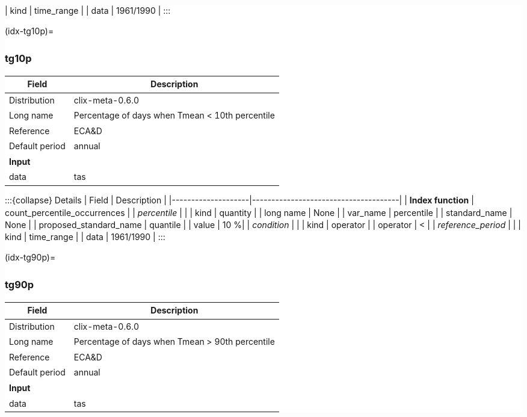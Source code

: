 | kind         | time_range |
| data | 1961/1990 |
:::


(idx-tg10p)=
### tg10p
| Field          | Description                          |
|----------------|--------------------------------------|
| Distribution | clix-meta-0.6.0 |
| Long name      | Percentage of days when Tmean < 10th percentile    |
| Reference      | ECA&D           |
| Default period | annual      |
| **Input**      |                                      |
| data | tas |
:::{collapse} Details
| Field              | Description                          |
|--------------------|--------------------------------------|
| **Index function** | count_percentile_occurrences |
| *percentile* |                  |
| kind         | quantity |
| long name | None |
| var_name | percentile |
| standard_name | None |
| proposed_standard_name | quantile |
| value | 10 %|
| *condition* |                  |
| kind         | operator |
| operator | < |
| *reference_period* |                  |
| kind         | time_range |
| data | 1961/1990 |
:::


(idx-tg90p)=
### tg90p
| Field          | Description                          |
|----------------|--------------------------------------|
| Distribution | clix-meta-0.6.0 |
| Long name      | Percentage of days when Tmean > 90th percentile    |
| Reference      | ECA&D           |
| Default period | annual      |
| **Input**      |                                      |
| data | tas |